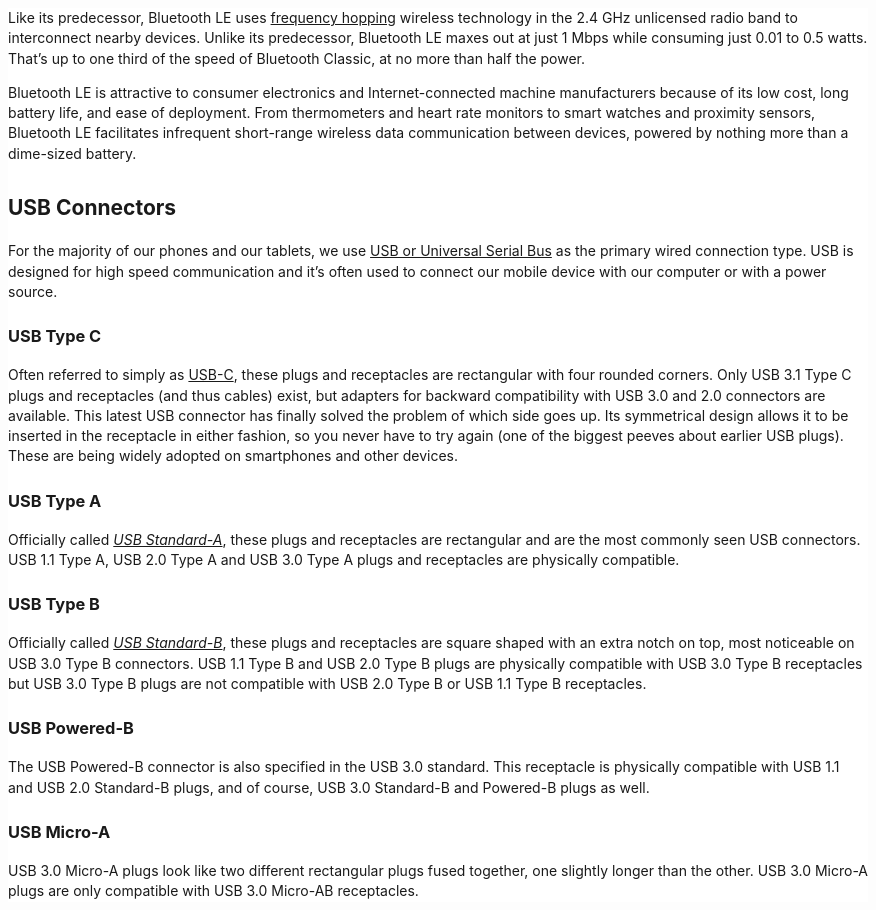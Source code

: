 Like its predecessor, Bluetooth LE uses [frequency hopping](https://www.techtarget.com/searchnetworking/definition/frequency-hopping-spread-spectrum) wireless technology in the 2.4 GHz unlicensed radio band to interconnect nearby devices. Unlike its predecessor, Bluetooth LE maxes out at just 1 Mbps while consuming just 0.01 to 0.5 watts. That’s up to one third of the speed of Bluetooth Classic, at no more than half the power.

Bluetooth LE is attractive to consumer electronics and Internet-connected machine manufacturers because of its low cost, long battery life, and ease of deployment. From thermometers and heart rate monitors to smart watches and proximity sensors, Bluetooth LE facilitates infrequent short-range wireless data communication between devices, powered by nothing more than a dime-sized battery.

## USB Connectors

For the majority of our phones and our tablets, we use [USB or Universal Serial Bus](https://www.techtarget.com/searchstorage/definition/USB-drive) as the primary wired connection type. USB is designed for high speed communication and it’s often used to connect our mobile device with our computer or with a power source.

### USB Type C

Often referred to simply as [USB-C](https://www.lifewire.com/usb-c-4149490), these plugs and receptacles are rectangular with four rounded corners. Only USB 3.1 Type C plugs and receptacles (and thus cables) exist, but adapters for backward compatibility with USB 3.0 and 2.0 connectors are available. This latest USB connector has finally solved the problem of which side goes up. Its symmetrical design allows it to be inserted in the receptacle in either fashion, so you never have to try again (one of the biggest peeves about earlier USB plugs). These are being widely adopted on smartphones and other devices.

### USB Type A

Officially called _[USB Standard-A](https://www.lifewire.com/usb-type-a-connector-2626032)_, these plugs and receptacles are rectangular and are the most commonly seen USB connectors. USB 1.1 Type A, USB 2.0 Type A and USB 3.0 Type A plugs and receptacles are physically compatible.

### USB Type B

Officially called _[USB Standard-B](https://www.lifewire.com/usb-type-b-connector-2626033)_, these plugs and receptacles are square shaped with an extra notch on top, most noticeable on USB 3.0 Type B connectors. USB 1.1 Type B and USB 2.0 Type B plugs are physically compatible with USB 3.0 Type B receptacles but USB 3.0 Type B plugs are not compatible with USB 2.0 Type B or USB 1.1 Type B receptacles.

### USB Powered-B

The USB Powered-B connector is also specified in the USB 3.0 standard. This receptacle is physically compatible with USB 1.1 and USB 2.0 Standard-B plugs, and of course, USB 3.0 Standard-B and Powered-B plugs as well.

### USB Micro-A

USB 3.0 Micro-A plugs look like two different rectangular plugs fused together, one slightly longer than the other. USB 3.0 Micro-A plugs are only compatible with USB 3.0 Micro-AB receptacles.
